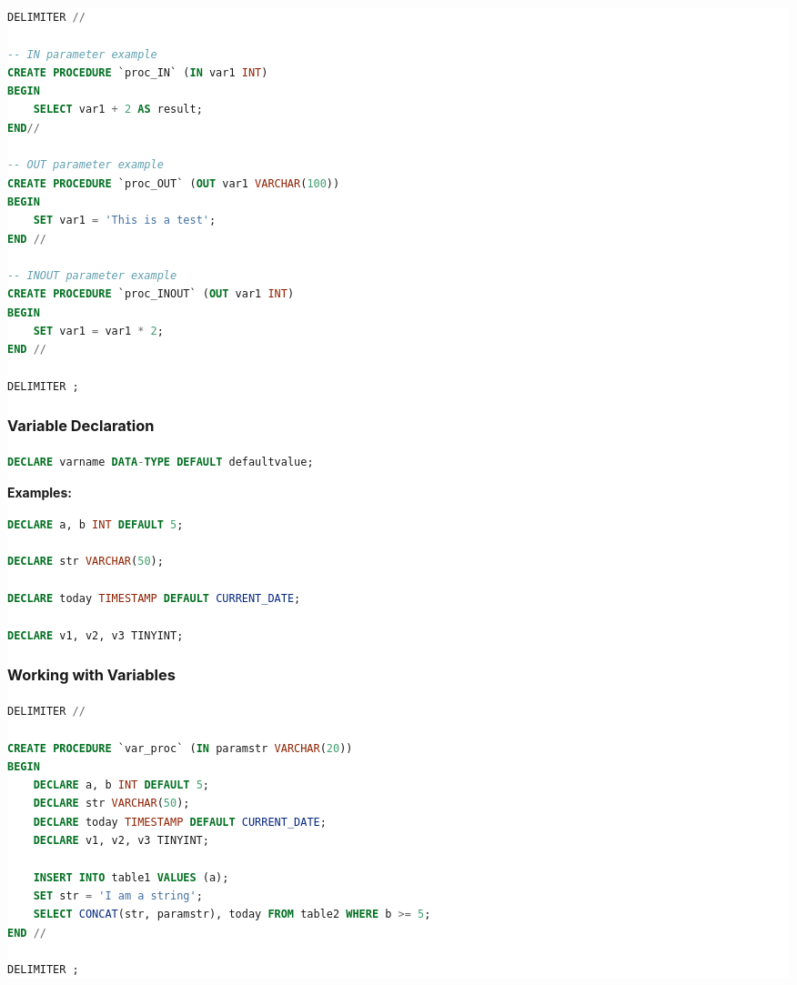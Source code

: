 ```sql
DELIMITER //

-- IN parameter example
CREATE PROCEDURE `proc_IN` (IN var1 INT)
BEGIN
    SELECT var1 + 2 AS result;
END//

-- OUT parameter example
CREATE PROCEDURE `proc_OUT` (OUT var1 VARCHAR(100))
BEGIN
    SET var1 = 'This is a test';
END //

-- INOUT parameter example
CREATE PROCEDURE `proc_INOUT` (OUT var1 INT)
BEGIN
    SET var1 = var1 * 2;
END //

DELIMITER ;
```

### Variable Declaration

```sql
DECLARE varname DATA-TYPE DEFAULT defaultvalue;
```

**Examples:**

```sql
DECLARE a, b INT DEFAULT 5;

DECLARE str VARCHAR(50);

DECLARE today TIMESTAMP DEFAULT CURRENT_DATE;

DECLARE v1, v2, v3 TINYINT;
```

### Working with Variables

```sql
DELIMITER //

CREATE PROCEDURE `var_proc` (IN paramstr VARCHAR(20))
BEGIN
    DECLARE a, b INT DEFAULT 5;
    DECLARE str VARCHAR(50);
    DECLARE today TIMESTAMP DEFAULT CURRENT_DATE;
    DECLARE v1, v2, v3 TINYINT;
    
    INSERT INTO table1 VALUES (a);
    SET str = 'I am a string';
    SELECT CONCAT(str, paramstr), today FROM table2 WHERE b >= 5;
END //

DELIMITER ;
```
